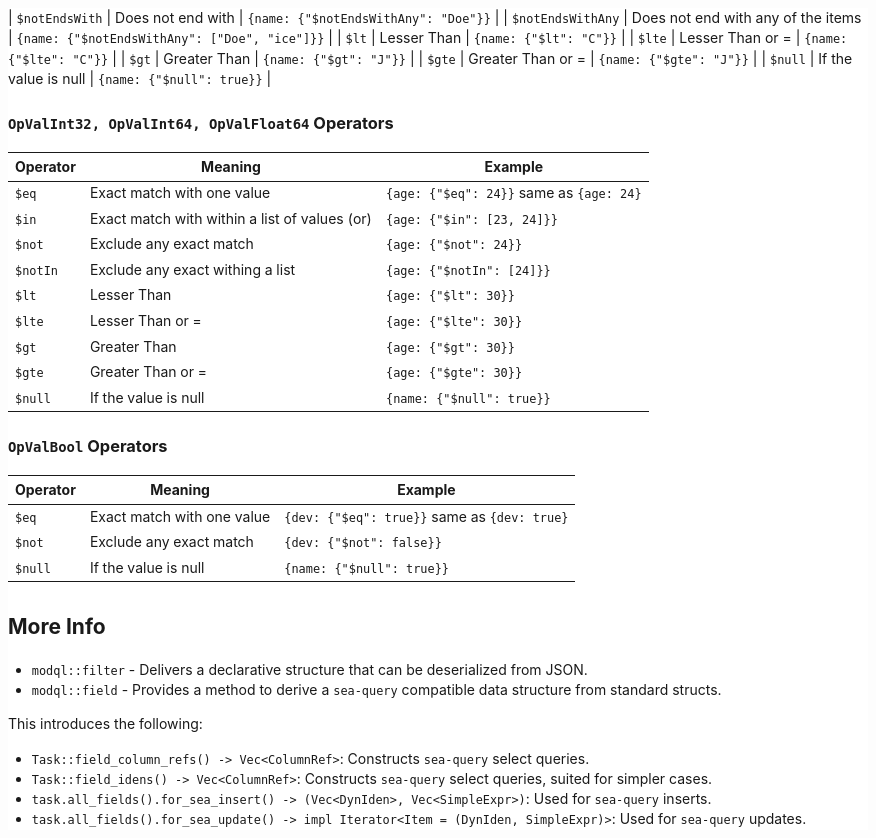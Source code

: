 | `$notEndsWith`      | Does not end with                               | `{name: {"$notEndsWithAny": "Doe"}}`                     |
| `$notEndsWithAny`   | Does not end with any of the items              | `{name: {"$notEndsWithAny": ["Doe", "ice"]}}`            |
| `$lt`               | Lesser Than                                     | `{name: {"$lt": "C"}}`                                   |
| `$lte`              | Lesser Than or =                                | `{name: {"$lte": "C"}}`                                  |
| `$gt`               | Greater Than                                    | `{name: {"$gt": "J"}}`                                   |
| `$gte`              | Greater Than or =                               | `{name: {"$gte": "J"}}`                                  |
| `$null`             | If the value is null                            | `{name: {"$null": true}}`                                |

### `OpValInt32, OpValInt64, OpValFloat64`  Operators

| Operator | Meaning                                       | Example                                  |
|----------|-----------------------------------------------|------------------------------------------|
| `$eq`    | Exact match with one value                    | `{age: {"$eq": 24}}` same as `{age: 24}` |
| `$in`    | Exact match with within a list of values (or) | `{age: {"$in": [23, 24]}}`               |
| `$not`   | Exclude any exact match                       | `{age: {"$not": 24}}`                    |
| `$notIn` | Exclude any exact withing a list              | `{age: {"$notIn": [24]}}`                |
| `$lt`    | Lesser Than                                   | `{age: {"$lt": 30}}`                     |
| `$lte`   | Lesser Than or =                              | `{age: {"$lte": 30}}`                    |
| `$gt`    | Greater Than                                  | `{age: {"$gt": 30}}`                     |
| `$gte`   | Greater Than or =                             | `{age: {"$gte": 30}}`                    |
| `$null`  | If the value is null                          | `{name: {"$null": true}}`                |

### `OpValBool` Operators

| Operator | Meaning                    | Example                                      |
|----------|----------------------------|----------------------------------------------|
| `$eq`    | Exact match with one value | `{dev: {"$eq": true}}` same as `{dev: true}` |
| `$not`   | Exclude any exact match    | `{dev: {"$not": false}}`                     |
| `$null`  | If the value is null       | `{name: {"$null": true}}`                    |


## More Info

- `modql::filter` - Delivers a declarative structure that can be deserialized from JSON.
- `modql::field` - Provides a method to derive a `sea-query` compatible data structure from standard structs.

This introduces the following:

- `Task::field_column_refs() -> Vec<ColumnRef>`: Constructs `sea-query` select queries.
- `Task::field_idens() -> Vec<ColumnRef>`: Constructs `sea-query` select queries, suited for simpler cases.
- `task.all_fields().for_sea_insert() -> (Vec<DynIden>, Vec<SimpleExpr>)`: Used for `sea-query` inserts.
- `task.all_fields().for_sea_update() -> impl Iterator<Item = (DynIden, SimpleExpr)>`: Used for `sea-query` updates.
